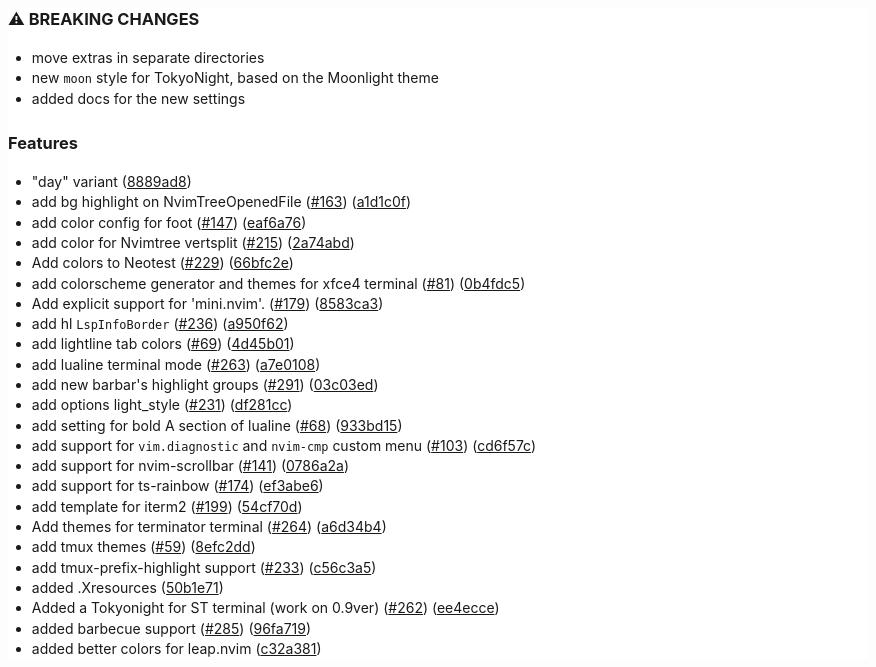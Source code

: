 
### ⚠ BREAKING CHANGES

* move extras in separate directories
* new `moon` style for TokyoNight, based on the Moonlight theme
* added docs for the new settings

### Features

* "day" variant ([8889ad8](https://github.com/folke/tokyonight.nvim/commit/8889ad88481cd07b9f32eab2879ab6a32a6cc75a))
* add bg highlight on NvimTreeOpenedFile ([#163](https://github.com/folke/tokyonight.nvim/issues/163)) ([a1d1c0f](https://github.com/folke/tokyonight.nvim/commit/a1d1c0fb19702f597cb16ef628baddff64ac2585))
* add color config for foot ([#147](https://github.com/folke/tokyonight.nvim/issues/147)) ([eaf6a76](https://github.com/folke/tokyonight.nvim/commit/eaf6a7607e2ce949fe53981ddbde92dd45af3d06))
* add color for Nvimtree vertsplit ([#215](https://github.com/folke/tokyonight.nvim/issues/215)) ([2a74abd](https://github.com/folke/tokyonight.nvim/commit/2a74abdf1206a015a8782e6cf33a94142b5cbdd0))
* Add colors to Neotest ([#229](https://github.com/folke/tokyonight.nvim/issues/229)) ([66bfc2e](https://github.com/folke/tokyonight.nvim/commit/66bfc2e8f754869c7b651f3f47a2ee56ae557764))
* add colorscheme generator and themes for xfce4 terminal ([#81](https://github.com/folke/tokyonight.nvim/issues/81)) ([0b4fdc5](https://github.com/folke/tokyonight.nvim/commit/0b4fdc5d63be8c9c005e125ecbd55012bbf41174))
* Add explicit support for 'mini.nvim'. ([#179](https://github.com/folke/tokyonight.nvim/issues/179)) ([8583ca3](https://github.com/folke/tokyonight.nvim/commit/8583ca39dd4098e09cbb66178cc213cb864a0063))
* add hl `LspInfoBorder` ([#236](https://github.com/folke/tokyonight.nvim/issues/236)) ([a950f62](https://github.com/folke/tokyonight.nvim/commit/a950f6215772d3ee8db61720b7bda43551e56c40))
* add lightline tab colors ([#69](https://github.com/folke/tokyonight.nvim/issues/69)) ([4d45b01](https://github.com/folke/tokyonight.nvim/commit/4d45b01c46c26350586a92319b62bf35a1ee7765))
* add lualine terminal mode ([#263](https://github.com/folke/tokyonight.nvim/issues/263)) ([a7e0108](https://github.com/folke/tokyonight.nvim/commit/a7e010826ef8ab90f9b37396954a1533c9178732))
* add new barbar's highlight groups ([#291](https://github.com/folke/tokyonight.nvim/issues/291)) ([03c03ed](https://github.com/folke/tokyonight.nvim/commit/03c03eddace01bfe127f0a6d9413f84a960ea435))
* add options light_style ([#231](https://github.com/folke/tokyonight.nvim/issues/231)) ([df281cc](https://github.com/folke/tokyonight.nvim/commit/df281cc0f1a277b6150df24feb809e86f57c2374))
* add setting for bold A section of lualine ([#68](https://github.com/folke/tokyonight.nvim/issues/68)) ([933bd15](https://github.com/folke/tokyonight.nvim/commit/933bd158ce48d853548cd290e246636fa4d55fd4))
* add support for `vim.diagnostic` and `nvim-cmp` custom menu ([#103](https://github.com/folke/tokyonight.nvim/issues/103)) ([cd6f57c](https://github.com/folke/tokyonight.nvim/commit/cd6f57c0a419979686bc507b77c9c281e57e4d46))
* add support for nvim-scrollbar ([#141](https://github.com/folke/tokyonight.nvim/issues/141)) ([0786a2a](https://github.com/folke/tokyonight.nvim/commit/0786a2acd80bee5d0c61b53da77a0a6305b333ab))
* add support for ts-rainbow ([#174](https://github.com/folke/tokyonight.nvim/issues/174)) ([ef3abe6](https://github.com/folke/tokyonight.nvim/commit/ef3abe666869f43683ec8b5cb9eab9089462ffcc))
* add template for iterm2 ([#199](https://github.com/folke/tokyonight.nvim/issues/199)) ([54cf70d](https://github.com/folke/tokyonight.nvim/commit/54cf70dbd19acd7c32cc12bb743fec17eaf6fef5))
* Add themes for terminator terminal ([#264](https://github.com/folke/tokyonight.nvim/issues/264)) ([a6d34b4](https://github.com/folke/tokyonight.nvim/commit/a6d34b4e6df02e5b90a787d16d6d445d39546acb))
* add tmux themes ([#59](https://github.com/folke/tokyonight.nvim/issues/59)) ([8efc2dd](https://github.com/folke/tokyonight.nvim/commit/8efc2ddfc6187ecde442e64338fed1ec20da93c0))
* add tmux-prefix-highlight support ([#233](https://github.com/folke/tokyonight.nvim/issues/233)) ([c56c3a5](https://github.com/folke/tokyonight.nvim/commit/c56c3a52b9d816745bc32ac1ead196719615cc4f))
* added .Xresources ([50b1e71](https://github.com/folke/tokyonight.nvim/commit/50b1e71be5ac05d03ad8dc1f776b747466b3d3cc))
* Added a Tokyonight for ST terminal (work on 0.9ver) ([#262](https://github.com/folke/tokyonight.nvim/issues/262)) ([ee4ecce](https://github.com/folke/tokyonight.nvim/commit/ee4ecce63878d1a0f20babd2255a0a20b03f0af8))
* added barbecue support ([#285](https://github.com/folke/tokyonight.nvim/issues/285)) ([96fa719](https://github.com/folke/tokyonight.nvim/commit/96fa7191e3d96fe3db97531be6dfd2dd5c5c2b77))
* added better colors for leap.nvim ([c32a381](https://github.com/folke/tokyonight.nvim/commit/c32a381343276e06194a4485b55cbad390050904))